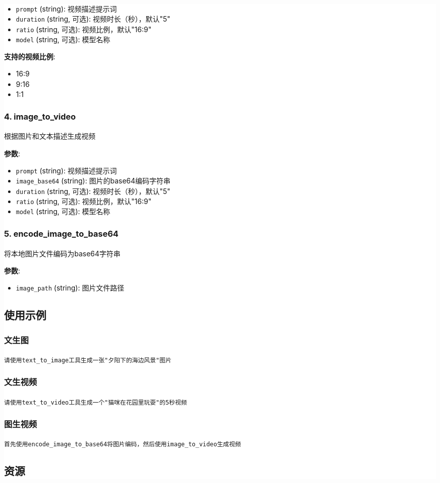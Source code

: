 - `prompt` (string): 视频描述提示词
- `duration` (string, 可选): 视频时长（秒），默认"5"
- `ratio` (string, 可选): 视频比例，默认"16:9"
- `model` (string, 可选): 模型名称

**支持的视频比例**:

- 16:9
- 9:16
- 1:1


### 4. image_to_video

根据图片和文本描述生成视频

**参数**:

- `prompt` (string): 视频描述提示词
- `image_base64` (string): 图片的base64编码字符串
- `duration` (string, 可选): 视频时长（秒），默认"5"
- `ratio` (string, 可选): 视频比例，默认"16:9"
- `model` (string, 可选): 模型名称


### 5. encode_image_to_base64

将本地图片文件编码为base64字符串

**参数**:

- `image_path` (string): 图片文件路径


## 使用示例

### 文生图

```
请使用text_to_image工具生成一张"夕阳下的海边风景"图片
```


### 文生视频

```
请使用text_to_video工具生成一个"猫咪在花园里玩耍"的5秒视频
```


### 图生视频

```
首先使用encode_image_to_base64将图片编码，然后使用image_to_video生成视频
```


## 资源
